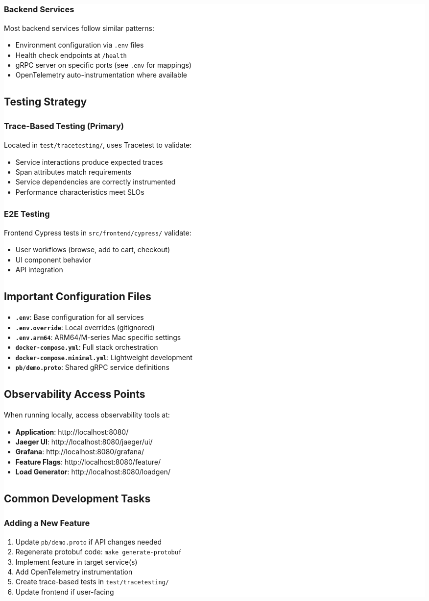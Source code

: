 ### Backend Services
Most backend services follow similar patterns:
- Environment configuration via `.env` files
- Health check endpoints at `/health`
- gRPC server on specific ports (see `.env` for mappings)
- OpenTelemetry auto-instrumentation where available

## Testing Strategy

### Trace-Based Testing (Primary)
Located in `test/tracetesting/`, uses Tracetest to validate:
- Service interactions produce expected traces
- Span attributes match requirements
- Service dependencies are correctly instrumented
- Performance characteristics meet SLOs

### E2E Testing
Frontend Cypress tests in `src/frontend/cypress/` validate:
- User workflows (browse, add to cart, checkout)
- UI component behavior
- API integration

## Important Configuration Files

- **`.env`**: Base configuration for all services
- **`.env.override`**: Local overrides (gitignored)
- **`.env.arm64`**: ARM64/M-series Mac specific settings
- **`docker-compose.yml`**: Full stack orchestration
- **`docker-compose.minimal.yml`**: Lightweight development
- **`pb/demo.proto`**: Shared gRPC service definitions

## Observability Access Points

When running locally, access observability tools at:
- **Application**: http://localhost:8080/
- **Jaeger UI**: http://localhost:8080/jaeger/ui/
- **Grafana**: http://localhost:8080/grafana/
- **Feature Flags**: http://localhost:8080/feature/
- **Load Generator**: http://localhost:8080/loadgen/

## Common Development Tasks

### Adding a New Feature
1. Update `pb/demo.proto` if API changes needed
2. Regenerate protobuf code: `make generate-protobuf`
3. Implement feature in target service(s)
4. Add OpenTelemetry instrumentation
5. Create trace-based tests in `test/tracetesting/`
6. Update frontend if user-facing
